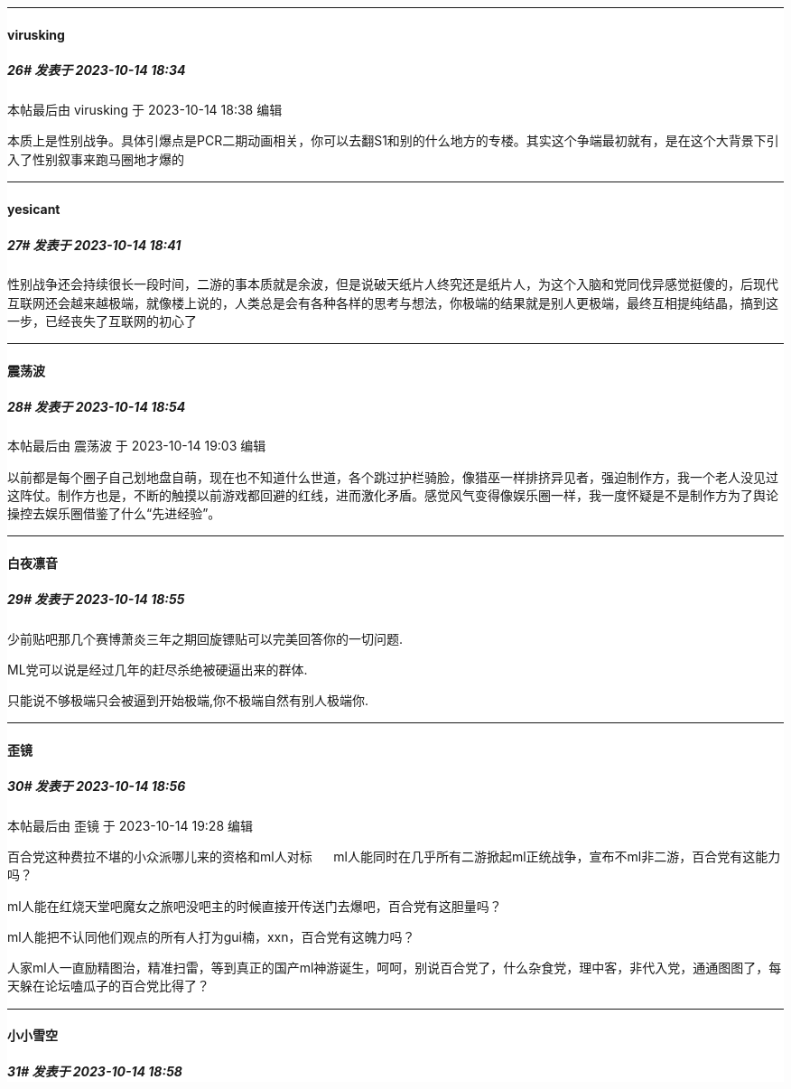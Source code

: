 *****

####  virusking  
##### 26#       发表于 2023-10-14 18:34

 本帖最后由 virusking 于 2023-10-14 18:38 编辑 

本质上是性别战争。具体引爆点是PCR二期动画相关，你可以去翻S1和别的什么地方的专楼。其实这个争端最初就有，是在这个大背景下引入了性别叙事来跑马圈地才爆的

*****

####  yesicant  
##### 27#       发表于 2023-10-14 18:41

性别战争还会持续很长一段时间，二游的事本质就是余波，但是说破天纸片人终究还是纸片人，为这个入脑和党同伐异感觉挺傻的，后现代互联网还会越来越极端，就像楼上说的，人类总是会有各种各样的思考与想法，你极端的结果就是别人更极端，最终互相提纯结晶，搞到这一步，已经丧失了互联网的初心了

*****

####  震荡波  
##### 28#       发表于 2023-10-14 18:54

 本帖最后由 震荡波 于 2023-10-14 19:03 编辑 

以前都是每个圈子自己划地盘自萌，现在也不知道什么世道，各个跳过护栏骑脸，像猎巫一样排挤异见者，强迫制作方，我一个老人没见过这阵仗。制作方也是，不断的触摸以前游戏都回避的红线，进而激化矛盾。感觉风气变得像娱乐圈一样，我一度怀疑是不是制作方为了舆论操控去娱乐圈借鉴了什么“先进经验”。

*****

####  白夜凛音  
##### 29#       发表于 2023-10-14 18:55

少前贴吧那几个赛博萧炎三年之期回旋镖贴可以完美回答你的一切问题.

ML党可以说是经过几年的赶尽杀绝被硬逼出来的群体.

只能说不够极端只会被逼到开始极端,你不极端自然有别人极端你.

*****

####  歪镜  
##### 30#       发表于 2023-10-14 18:56

 本帖最后由 歪镜 于 2023-10-14 19:28 编辑 

百合党这种费拉不堪的小众派哪儿来的资格和ml人对标      ml人能同时在几乎所有二游掀起ml正统战争，宣布不ml非二游，百合党有这能力吗？

ml人能在红烧天堂吧魔女之旅吧没吧主的时候直接开传送门去爆吧，百合党有这胆量吗？

ml人能把不认同他们观点的所有人打为gui楠，xxn，百合党有这魄力吗？

人家ml人一直励精图治，精准扫雷，等到真正的国产ml神游诞生，呵呵，别说百合党了，什么杂食党，理中客，非代入党，通通图图了，每天躲在论坛嗑瓜子的百合党比得了？


*****

####  小小雪空  
##### 31#       发表于 2023-10-14 18:58
